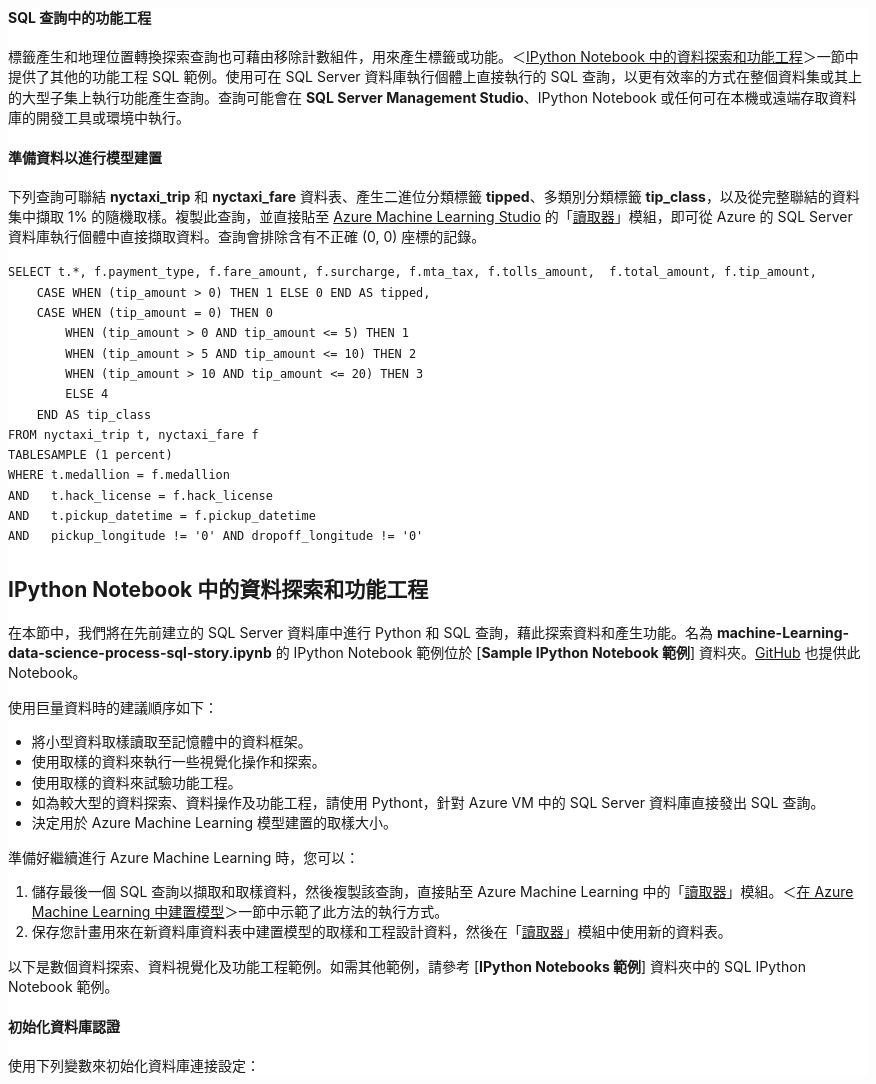 #### SQL 查詢中的功能工程

標籤產生和地理位置轉換探索查詢也可藉由移除計數組件，用來產生標籤或功能。＜[IPython Notebook 中的資料探索和功能工程](#ipnb)＞一節中提供了其他的功能工程 SQL 範例。使用可在 SQL Server 資料庫執行個體上直接執行的 SQL 查詢，以更有效率的方式在整個資料集或其上的大型子集上執行功能產生查詢。查詢可能會在 **SQL Server Management Studio**、IPython Notebook 或任何可在本機或遠端存取資料庫的開發工具或環境中執行。

#### 準備資料以進行模型建置

下列查詢可聯結 **nyctaxi_trip** 和 **nyctaxi_fare** 資料表、產生二進位分類標籤 **tipped**、多類別分類標籤 **tip_class**，以及從完整聯結的資料集中擷取 1% 的隨機取樣。複製此查詢，並直接貼至 [Azure Machine Learning Studio](https://studio.azureml.net) 的「[讀取器][reader]」模組，即可從 Azure 的 SQL Server 資料庫執行個體中直接擷取資料。查詢會排除含有不正確 (0, 0) 座標的記錄。

	SELECT t.*, f.payment_type, f.fare_amount, f.surcharge, f.mta_tax, f.tolls_amount, 	f.total_amount, f.tip_amount,
	    CASE WHEN (tip_amount > 0) THEN 1 ELSE 0 END AS tipped,
	    CASE WHEN (tip_amount = 0) THEN 0
	        WHEN (tip_amount > 0 AND tip_amount <= 5) THEN 1
	        WHEN (tip_amount > 5 AND tip_amount <= 10) THEN 2
	        WHEN (tip_amount > 10 AND tip_amount <= 20) THEN 3
	        ELSE 4
	    END AS tip_class
	FROM nyctaxi_trip t, nyctaxi_fare f
	TABLESAMPLE (1 percent)
	WHERE t.medallion = f.medallion
	AND   t.hack_license = f.hack_license
	AND   t.pickup_datetime = f.pickup_datetime
	AND   pickup_longitude != '0' AND dropoff_longitude != '0'


## <a name="ipnb"></a>IPython Notebook 中的資料探索和功能工程

在本節中，我們將在先前建立的 SQL Server 資料庫中進行 Python 和 SQL 查詢，藉此探索資料和產生功能。名為 **machine-Learning-data-science-process-sql-story.ipynb** 的 IPython Notebook 範例位於 [**Sample IPython Notebook 範例**] 資料夾。[GitHub](https://github.com/Azure/Azure-MachineLearning-DataScience/tree/master/Misc/DataScienceProcess/iPythonNotebooks) 也提供此 Notebook。

使用巨量資料時的建議順序如下：

- 將小型資料取樣讀取至記憶體中的資料框架。
- 使用取樣的資料來執行一些視覺化操作和探索。
- 使用取樣的資料來試驗功能工程。 
- 如為較大型的資料探索、資料操作及功能工程，請使用 Pythont，針對 Azure VM 中的 SQL Server 資料庫直接發出 SQL 查詢。
- 決定用於 Azure Machine Learning 模型建置的取樣大小。

準備好繼續進行 Azure Machine Learning 時，您可以：

1. 儲存最後一個 SQL 查詢以擷取和取樣資料，然後複製該查詢，直接貼至 Azure Machine Learning 中的「[讀取器][reader]」模組。＜[在 Azure Machine Learning 中建置模型](#mlmodel)＞一節中示範了此方法的執行方式。    
2. 保存您計畫用來在新資料庫資料表中建置模型的取樣和工程設計資料，然後在「[讀取器][reader]」模組中使用新的資料表。

以下是數個資料探索、資料視覺化及功能工程範例。如需其他範例，請參考 [**IPython Notebooks 範例**] 資料夾中的 SQL IPython Notebook 範例。

#### 初始化資料庫認證

使用下列變數來初始化資料庫連接設定：


[1]: ./media/machine-learning-data-science-process-sql-walkthrough/sql-walkthrough_26_1.png
[2]: ./media/machine-learning-data-science-process-sql-walkthrough/sql-walkthrough_28_1.png
[3]: ./media/machine-learning-data-science-process-sql-walkthrough/sql-walkthrough_35_1.png
[4]: ./media/machine-learning-data-science-process-sql-walkthrough/sql-walkthrough_36_1.png
[5]: ./media/machine-learning-data-science-process-sql-walkthrough/sql-walkthrough_39_1.png
[6]: ./media/machine-learning-data-science-process-sql-walkthrough/sql-walkthrough_42_1.png
[7]: ./media/machine-learning-data-science-process-sql-walkthrough/sql-walkthrough_44_1.png
[8]: ./media/machine-learning-data-science-process-sql-walkthrough/sql-walkthrough_46_1.png
[9]: ./media/machine-learning-data-science-process-sql-walkthrough/sql-walkthrough_71_1.png
[10]: ./media/machine-learning-data-science-process-sql-walkthrough/azuremltrain.png
[11]: ./media/machine-learning-data-science-process-sql-walkthrough/azuremlpublish.png
[12]: ./media/machine-learning-data-science-process-sql-walkthrough/ssmsconnect.png
[13]: ./media/machine-learning-data-science-process-sql-walkthrough/executescript.png
[14]: ./media/machine-learning-data-science-process-sql-walkthrough/sqlserverproperties.png
[15]: ./media/machine-learning-data-science-process-sql-walkthrough/sqldefaultdirs.png
[16]: ./media/machine-learning-data-science-process-sql-walkthrough/bulkimport.png
[17]: ./media/machine-learning-data-science-process-sql-walkthrough/amlreader.png
[18]: ./media/machine-learning-data-science-process-sql-walkthrough/amlscoring.png
[metadata-editor]: https://msdn.microsoft.com/library/azure/370b6676-c11c-486f-bf73-35349f842a66/
[project-columns]: https://msdn.microsoft.com/library/azure/1ec722fa-b623-4e26-a44e-a50c6d726223/
[reader]: https://msdn.microsoft.com/library/azure/4e1b0fe6-aded-4b3f-a36f-39b8862b9004/